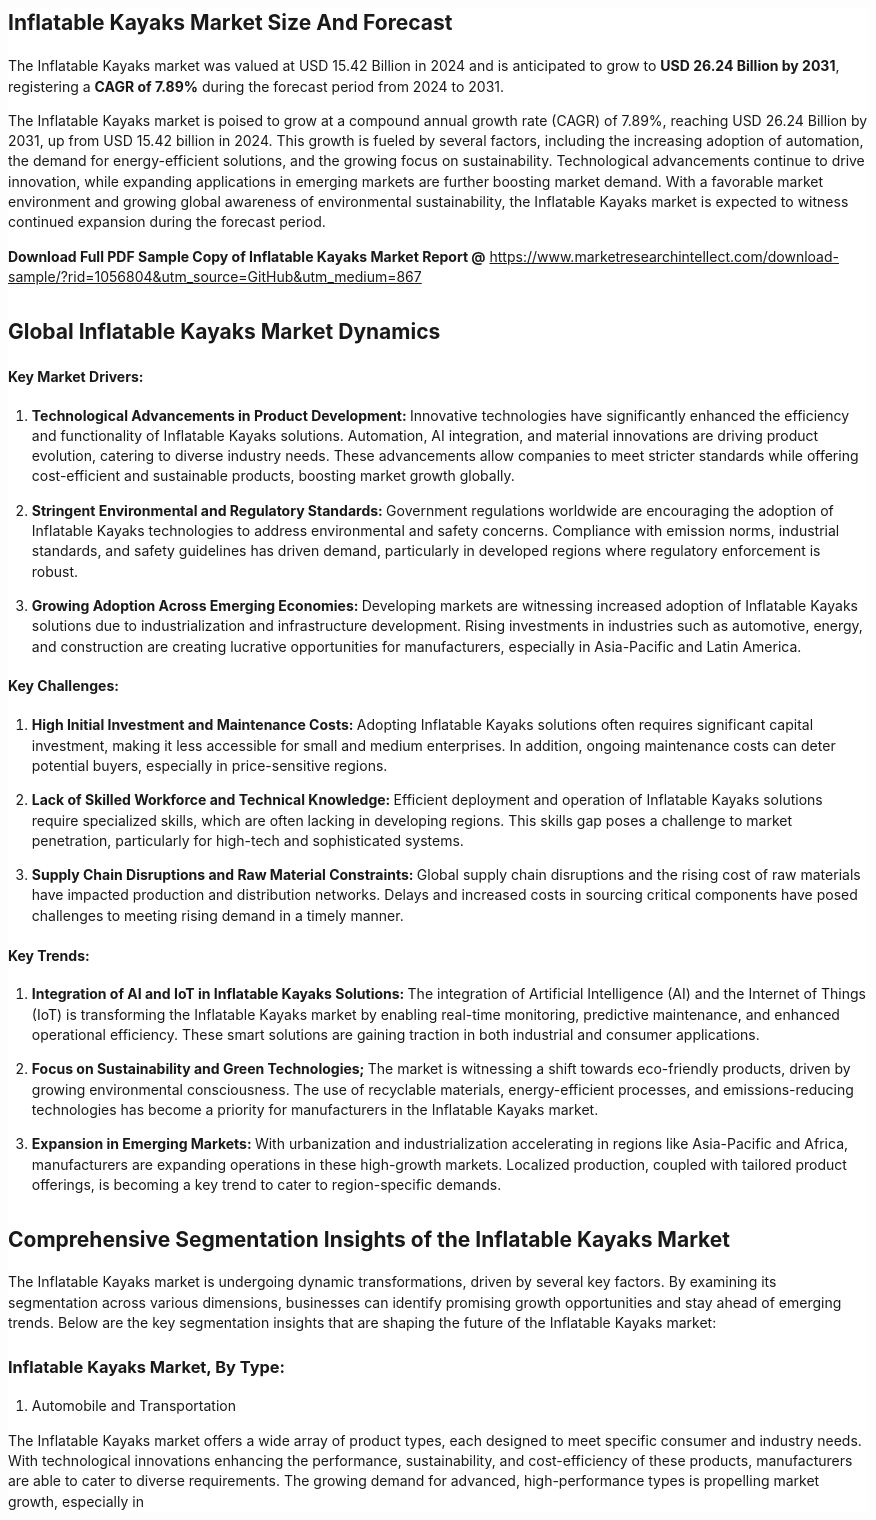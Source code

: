 <h2>Inflatable Kayaks Market Size And Forecast</h2><p>The Inflatable Kayaks market was valued at USD 15.42 Billion in 2024 and is anticipated to grow to <strong>USD 26.24 Billion by 2031</strong>, registering a <strong>CAGR of 7.89%</strong> during the forecast period from 2024 to 2031.</p><p>The Inflatable Kayaks market is poised to grow at a compound annual growth rate (CAGR) of 7.89%, reaching USD 26.24 Billion by 2031, up from USD 15.42 billion in 2024. This growth is fueled by several factors, including the increasing adoption of automation, the demand for energy-efficient solutions, and the growing focus on sustainability. Technological advancements continue to drive innovation, while expanding applications in emerging markets are further boosting market demand. With a favorable market environment and growing global awareness of environmental sustainability, the Inflatable Kayaks market is expected to witness continued expansion during the forecast period.</p><p><strong>Download Full PDF Sample Copy of Inflatable Kayaks Market Report @</strong>&nbsp;<a href="https://www.marketresearchintellect.com/download-sample/?rid=1056804&amp;utm_source=GitHub&amp;utm_medium=867">https://www.marketresearchintellect.com/download-sample/?rid=1056804&amp;utm_source=GitHub&amp;utm_medium=867</a></p><h2>Global Inflatable Kayaks Market Dynamics</h2><h4><strong>Key Market Drivers:</strong></h4><ol><li><p><strong>Technological Advancements in Product Development:&nbsp;</strong>Innovative technologies have significantly enhanced the efficiency and functionality of Inflatable Kayaks solutions. Automation, AI integration, and material innovations are driving product evolution, catering to diverse industry needs. These advancements allow companies to meet stricter standards while offering cost-efficient and sustainable products, boosting market growth globally.</p></li><li><p><strong>Stringent Environmental and Regulatory Standards:&nbsp;</strong>Government regulations worldwide are encouraging the adoption of Inflatable Kayaks technologies to address environmental and safety concerns. Compliance with emission norms, industrial standards, and safety guidelines has driven demand, particularly in developed regions where regulatory enforcement is robust.</p></li><li><p><strong>Growing Adoption Across Emerging Economies:&nbsp;</strong>Developing markets are witnessing increased adoption of Inflatable Kayaks solutions due to industrialization and infrastructure development. Rising investments in industries such as automotive, energy, and construction are creating lucrative opportunities for manufacturers, especially in Asia-Pacific and Latin America.</p></li></ol><h4><strong>Key Challenges:</strong></h4><ol><li><p><strong>High Initial Investment and Maintenance Costs:&nbsp;</strong>Adopting Inflatable Kayaks solutions often requires significant capital investment, making it less accessible for small and medium enterprises. In addition, ongoing maintenance costs can deter potential buyers, especially in price-sensitive regions.</p></li><li><p><strong>Lack of Skilled Workforce and Technical Knowledge:&nbsp;</strong>Efficient deployment and operation of Inflatable Kayaks solutions require specialized skills, which are often lacking in developing regions. This skills gap poses a challenge to market penetration, particularly for high-tech and sophisticated systems.</p></li><li><p><strong>Supply Chain Disruptions and Raw Material Constraints:&nbsp;</strong>Global supply chain disruptions and the rising cost of raw materials have impacted production and distribution networks. Delays and increased costs in sourcing critical components have posed challenges to meeting rising demand in a timely manner.</p></li></ol><h4><strong>Key Trends:</strong></h4><ol><li><p><strong>Integration of AI and IoT in Inflatable Kayaks Solutions:&nbsp;</strong>The integration of Artificial Intelligence (AI) and the Internet of Things (IoT) is transforming the Inflatable Kayaks market by enabling real-time monitoring, predictive maintenance, and enhanced operational efficiency. These smart solutions are gaining traction in both industrial and consumer applications.</p></li><li><p><strong>Focus on Sustainability and Green Technologies;&nbsp;</strong>The market is witnessing a shift towards eco-friendly products, driven by growing environmental consciousness. The use of recyclable materials, energy-efficient processes, and emissions-reducing technologies has become a priority for manufacturers in the Inflatable Kayaks market.</p></li><li><p><strong>Expansion in Emerging Markets:&nbsp;</strong>With urbanization and industrialization accelerating in regions like Asia-Pacific and Africa, manufacturers are expanding operations in these high-growth markets. Localized production, coupled with tailored product offerings, is becoming a key trend to cater to region-specific demands.</p></li></ol><div class="article-main__content" data-test-id="publishing-text-block"><h2>Comprehensive Segmentation Insights of the Inflatable Kayaks Market</h2><p>The Inflatable Kayaks market is undergoing dynamic transformations, driven by several key factors. By examining its segmentation across various dimensions, businesses can identify promising growth opportunities and stay ahead of emerging trends. Below are the key segmentation insights that are shaping the future of the Inflatable Kayaks market:</p><h3><strong>Inflatable Kayaks Market, By Type:<br /></strong></h3><ol><li>Automobile and Transportation</li></ol><p>The Inflatable Kayaks market offers a wide array of product types, each designed to meet specific consumer and industry needs. With technological innovations enhancing the performance, sustainability, and cost-efficiency of these products, manufacturers are able to cater to diverse requirements. The growing demand for advanced, high-performance types is propelling market growth, especially in